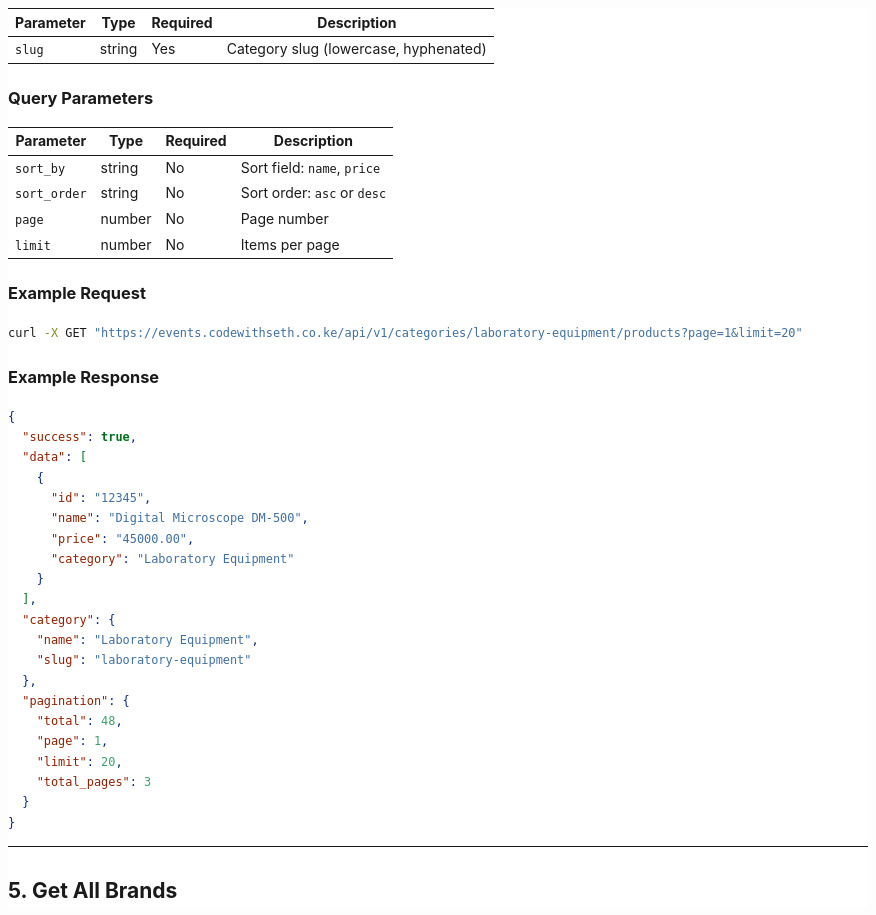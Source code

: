 | Parameter | Type | Required | Description |
|-----------|------|----------|-------------|
| `slug` | string | Yes | Category slug (lowercase, hyphenated) |

### Query Parameters

| Parameter | Type | Required | Description |
|-----------|------|----------|-------------|
| `sort_by` | string | No | Sort field: `name`, `price` |
| `sort_order` | string | No | Sort order: `asc` or `desc` |
| `page` | number | No | Page number |
| `limit` | number | No | Items per page |

### Example Request
```bash
curl -X GET "https://events.codewithseth.co.ke/api/v1/categories/laboratory-equipment/products?page=1&limit=20"
```

### Example Response
```json
{
  "success": true,
  "data": [
    {
      "id": "12345",
      "name": "Digital Microscope DM-500",
      "price": "45000.00",
      "category": "Laboratory Equipment"
    }
  ],
  "category": {
    "name": "Laboratory Equipment",
    "slug": "laboratory-equipment"
  },
  "pagination": {
    "total": 48,
    "page": 1,
    "limit": 20,
    "total_pages": 3
  }
}
```

---

## 5. Get All Brands
